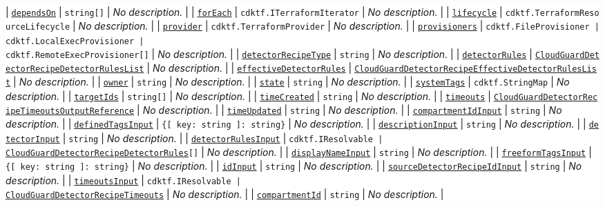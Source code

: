 | <code><a href="#rhizo-co-terraform-provider-oci.cloudGuardDetectorRecipe.CloudGuardDetectorRecipe.property.dependsOn">dependsOn</a></code> | <code>string[]</code> | *No description.* |
| <code><a href="#rhizo-co-terraform-provider-oci.cloudGuardDetectorRecipe.CloudGuardDetectorRecipe.property.forEach">forEach</a></code> | <code>cdktf.ITerraformIterator</code> | *No description.* |
| <code><a href="#rhizo-co-terraform-provider-oci.cloudGuardDetectorRecipe.CloudGuardDetectorRecipe.property.lifecycle">lifecycle</a></code> | <code>cdktf.TerraformResourceLifecycle</code> | *No description.* |
| <code><a href="#rhizo-co-terraform-provider-oci.cloudGuardDetectorRecipe.CloudGuardDetectorRecipe.property.provider">provider</a></code> | <code>cdktf.TerraformProvider</code> | *No description.* |
| <code><a href="#rhizo-co-terraform-provider-oci.cloudGuardDetectorRecipe.CloudGuardDetectorRecipe.property.provisioners">provisioners</a></code> | <code>cdktf.FileProvisioner \| cdktf.LocalExecProvisioner \| cdktf.RemoteExecProvisioner[]</code> | *No description.* |
| <code><a href="#rhizo-co-terraform-provider-oci.cloudGuardDetectorRecipe.CloudGuardDetectorRecipe.property.detectorRecipeType">detectorRecipeType</a></code> | <code>string</code> | *No description.* |
| <code><a href="#rhizo-co-terraform-provider-oci.cloudGuardDetectorRecipe.CloudGuardDetectorRecipe.property.detectorRules">detectorRules</a></code> | <code><a href="#rhizo-co-terraform-provider-oci.cloudGuardDetectorRecipe.CloudGuardDetectorRecipeDetectorRulesList">CloudGuardDetectorRecipeDetectorRulesList</a></code> | *No description.* |
| <code><a href="#rhizo-co-terraform-provider-oci.cloudGuardDetectorRecipe.CloudGuardDetectorRecipe.property.effectiveDetectorRules">effectiveDetectorRules</a></code> | <code><a href="#rhizo-co-terraform-provider-oci.cloudGuardDetectorRecipe.CloudGuardDetectorRecipeEffectiveDetectorRulesList">CloudGuardDetectorRecipeEffectiveDetectorRulesList</a></code> | *No description.* |
| <code><a href="#rhizo-co-terraform-provider-oci.cloudGuardDetectorRecipe.CloudGuardDetectorRecipe.property.owner">owner</a></code> | <code>string</code> | *No description.* |
| <code><a href="#rhizo-co-terraform-provider-oci.cloudGuardDetectorRecipe.CloudGuardDetectorRecipe.property.state">state</a></code> | <code>string</code> | *No description.* |
| <code><a href="#rhizo-co-terraform-provider-oci.cloudGuardDetectorRecipe.CloudGuardDetectorRecipe.property.systemTags">systemTags</a></code> | <code>cdktf.StringMap</code> | *No description.* |
| <code><a href="#rhizo-co-terraform-provider-oci.cloudGuardDetectorRecipe.CloudGuardDetectorRecipe.property.targetIds">targetIds</a></code> | <code>string[]</code> | *No description.* |
| <code><a href="#rhizo-co-terraform-provider-oci.cloudGuardDetectorRecipe.CloudGuardDetectorRecipe.property.timeCreated">timeCreated</a></code> | <code>string</code> | *No description.* |
| <code><a href="#rhizo-co-terraform-provider-oci.cloudGuardDetectorRecipe.CloudGuardDetectorRecipe.property.timeouts">timeouts</a></code> | <code><a href="#rhizo-co-terraform-provider-oci.cloudGuardDetectorRecipe.CloudGuardDetectorRecipeTimeoutsOutputReference">CloudGuardDetectorRecipeTimeoutsOutputReference</a></code> | *No description.* |
| <code><a href="#rhizo-co-terraform-provider-oci.cloudGuardDetectorRecipe.CloudGuardDetectorRecipe.property.timeUpdated">timeUpdated</a></code> | <code>string</code> | *No description.* |
| <code><a href="#rhizo-co-terraform-provider-oci.cloudGuardDetectorRecipe.CloudGuardDetectorRecipe.property.compartmentIdInput">compartmentIdInput</a></code> | <code>string</code> | *No description.* |
| <code><a href="#rhizo-co-terraform-provider-oci.cloudGuardDetectorRecipe.CloudGuardDetectorRecipe.property.definedTagsInput">definedTagsInput</a></code> | <code>{[ key: string ]: string}</code> | *No description.* |
| <code><a href="#rhizo-co-terraform-provider-oci.cloudGuardDetectorRecipe.CloudGuardDetectorRecipe.property.descriptionInput">descriptionInput</a></code> | <code>string</code> | *No description.* |
| <code><a href="#rhizo-co-terraform-provider-oci.cloudGuardDetectorRecipe.CloudGuardDetectorRecipe.property.detectorInput">detectorInput</a></code> | <code>string</code> | *No description.* |
| <code><a href="#rhizo-co-terraform-provider-oci.cloudGuardDetectorRecipe.CloudGuardDetectorRecipe.property.detectorRulesInput">detectorRulesInput</a></code> | <code>cdktf.IResolvable \| <a href="#rhizo-co-terraform-provider-oci.cloudGuardDetectorRecipe.CloudGuardDetectorRecipeDetectorRules">CloudGuardDetectorRecipeDetectorRules</a>[]</code> | *No description.* |
| <code><a href="#rhizo-co-terraform-provider-oci.cloudGuardDetectorRecipe.CloudGuardDetectorRecipe.property.displayNameInput">displayNameInput</a></code> | <code>string</code> | *No description.* |
| <code><a href="#rhizo-co-terraform-provider-oci.cloudGuardDetectorRecipe.CloudGuardDetectorRecipe.property.freeformTagsInput">freeformTagsInput</a></code> | <code>{[ key: string ]: string}</code> | *No description.* |
| <code><a href="#rhizo-co-terraform-provider-oci.cloudGuardDetectorRecipe.CloudGuardDetectorRecipe.property.idInput">idInput</a></code> | <code>string</code> | *No description.* |
| <code><a href="#rhizo-co-terraform-provider-oci.cloudGuardDetectorRecipe.CloudGuardDetectorRecipe.property.sourceDetectorRecipeIdInput">sourceDetectorRecipeIdInput</a></code> | <code>string</code> | *No description.* |
| <code><a href="#rhizo-co-terraform-provider-oci.cloudGuardDetectorRecipe.CloudGuardDetectorRecipe.property.timeoutsInput">timeoutsInput</a></code> | <code>cdktf.IResolvable \| <a href="#rhizo-co-terraform-provider-oci.cloudGuardDetectorRecipe.CloudGuardDetectorRecipeTimeouts">CloudGuardDetectorRecipeTimeouts</a></code> | *No description.* |
| <code><a href="#rhizo-co-terraform-provider-oci.cloudGuardDetectorRecipe.CloudGuardDetectorRecipe.property.compartmentId">compartmentId</a></code> | <code>string</code> | *No description.* |